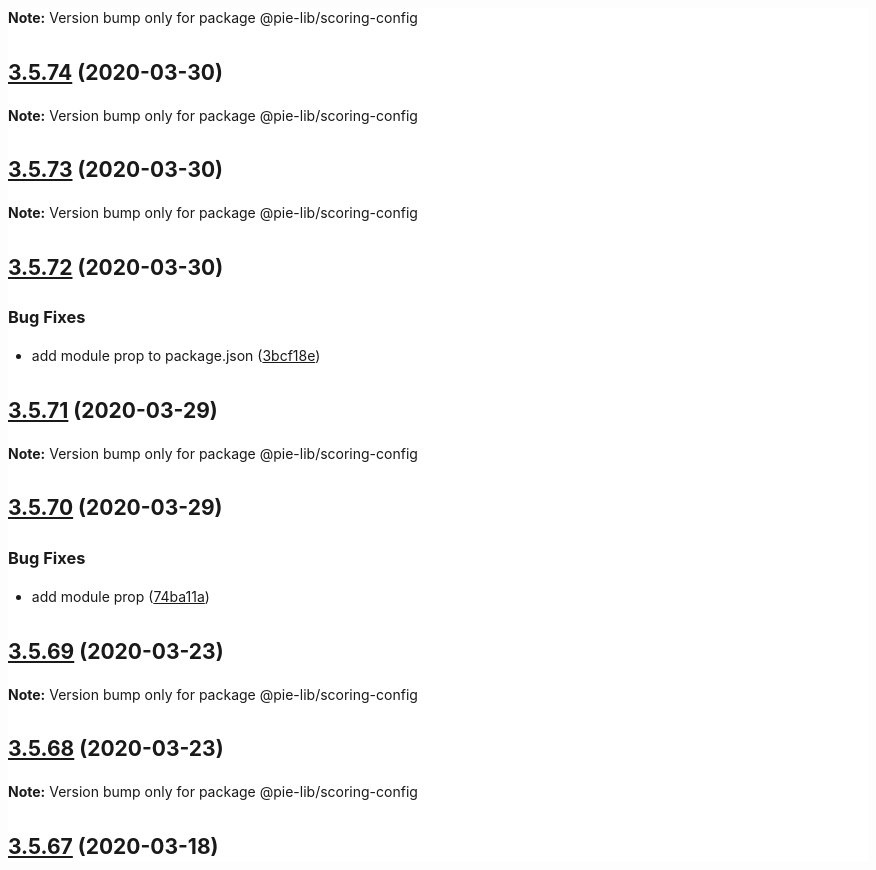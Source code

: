 **Note:** Version bump only for package @pie-lib/scoring-config

## [3.5.74](https://github.com/pie-framework/pie-lib/compare/@pie-lib/scoring-config@3.5.73...@pie-lib/scoring-config@3.5.74) (2020-03-30)

**Note:** Version bump only for package @pie-lib/scoring-config

## [3.5.73](https://github.com/pie-framework/pie-lib/compare/@pie-lib/scoring-config@3.5.72...@pie-lib/scoring-config@3.5.73) (2020-03-30)

**Note:** Version bump only for package @pie-lib/scoring-config

## [3.5.72](https://github.com/pie-framework/pie-lib/compare/@pie-lib/scoring-config@3.5.71...@pie-lib/scoring-config@3.5.72) (2020-03-30)

### Bug Fixes

- add module prop to package.json ([3bcf18e](https://github.com/pie-framework/pie-lib/commit/3bcf18e))

## [3.5.71](https://github.com/pie-framework/pie-lib/compare/@pie-lib/scoring-config@3.5.70...@pie-lib/scoring-config@3.5.71) (2020-03-29)

**Note:** Version bump only for package @pie-lib/scoring-config

## [3.5.70](https://github.com/pie-framework/pie-lib/compare/@pie-lib/scoring-config@3.5.69...@pie-lib/scoring-config@3.5.70) (2020-03-29)

### Bug Fixes

- add module prop ([74ba11a](https://github.com/pie-framework/pie-lib/commit/74ba11a))

## [3.5.69](https://github.com/pie-framework/pie-lib/compare/@pie-lib/scoring-config@3.5.68...@pie-lib/scoring-config@3.5.69) (2020-03-23)

**Note:** Version bump only for package @pie-lib/scoring-config

## [3.5.68](https://github.com/pie-framework/pie-lib/compare/@pie-lib/scoring-config@3.5.67...@pie-lib/scoring-config@3.5.68) (2020-03-23)

**Note:** Version bump only for package @pie-lib/scoring-config

## [3.5.67](https://github.com/pie-framework/pie-lib/compare/@pie-lib/scoring-config@3.5.66...@pie-lib/scoring-config@3.5.67) (2020-03-18)
